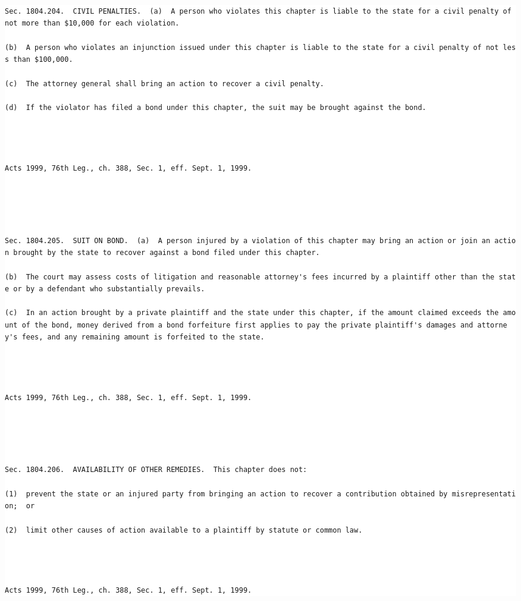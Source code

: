     
    
    
    
    Sec. 1804.204.  CIVIL PENALTIES.  (a)  A person who violates this chapter is liable to the state for a civil penalty of not more than $10,000 for each violation.
    
    (b)  A person who violates an injunction issued under this chapter is liable to the state for a civil penalty of not less than $100,000.
    
    (c)  The attorney general shall bring an action to recover a civil penalty.
    
    (d)  If the violator has filed a bond under this chapter, the suit may be brought against the bond.
    
    
    
    
    Acts 1999, 76th Leg., ch. 388, Sec. 1, eff. Sept. 1, 1999.
    
    
    
    
    
    Sec. 1804.205.  SUIT ON BOND.  (a)  A person injured by a violation of this chapter may bring an action or join an action brought by the state to recover against a bond filed under this chapter.
    
    (b)  The court may assess costs of litigation and reasonable attorney's fees incurred by a plaintiff other than the state or by a defendant who substantially prevails.
    
    (c)  In an action brought by a private plaintiff and the state under this chapter, if the amount claimed exceeds the amount of the bond, money derived from a bond forfeiture first applies to pay the private plaintiff's damages and attorney's fees, and any remaining amount is forfeited to the state.
    
    
    
    
    Acts 1999, 76th Leg., ch. 388, Sec. 1, eff. Sept. 1, 1999.
    
    
    
    
    
    Sec. 1804.206.  AVAILABILITY OF OTHER REMEDIES.  This chapter does not:
    
    (1)  prevent the state or an injured party from bringing an action to recover a contribution obtained by misrepresentation;  or
    
    (2)  limit other causes of action available to a plaintiff by statute or common law.
    
    
    
    
    Acts 1999, 76th Leg., ch. 388, Sec. 1, eff. Sept. 1, 1999.
    
    
    
    
    				

